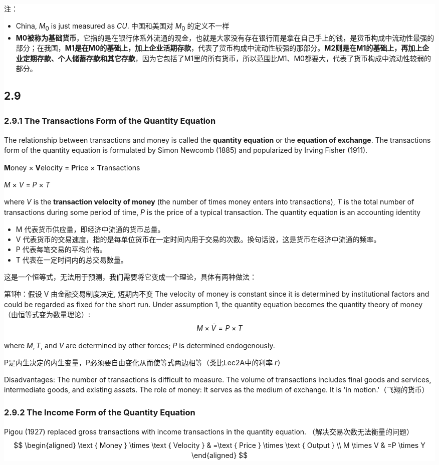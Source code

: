 注：

- China, $M_0$ is just measured as $C U$. 中国和美国对 $M_0$ 的定义不一样
- **M0被称为基础货币**，它指的是在银行体系外流通的现金，也就是大家没有存在银行而是拿在自己手上的钱，是货币构成中流动性最强的部分；在我国，**M1是在M0的基础上，加上企业活期存款**，代表了货币构成中流动性较强的那部分。**M2则是在M1的基础上，再加上企业定期存款、个人储蓄存款和其它存款**，因为它包括了M1里的所有货币，所以范围比M1、M0都要大，代表了货币构成中流动性较弱的部分。



## 2.9

### 2.9.1 The Transactions Form of the Quantity Equation

The relationship between transactions and money is called the **quantity** **equation** or the **equation of exchange**. The transactions form of the quantity equation is formulated by Simon Newcomb (1885) and popularized by Irving Fisher (1911).

**M**oney × **V**elocity = **P**rice × **T**ransactions

*M* × *V* = *P* × *T*

where *V* is the **transaction velocity of money** (the number of times money enters into transactions), *T* is the total number of transactions during some period of time, *P* is the price of a typical transaction. The quantity equation is an accounting identity

- M 代表货币供应量，即经济中流通的货币总量。
- V 代表货币的交易速度，指的是每单位货币在一定时间内用于交易的次数。换句话说，这是货币在经济中流通的频率。
- P 代表每笔交易的平均价格。
- T 代表在一定时间内的总交易数量。



这是一个恒等式，无法用于预测，我们需要将它变成一个理论，具体有两种做法：

第1种：假设 V 由金融交易制度决定, 短期内不变
The velocity of money is constant since it is determined by institutional factors and could be regarded as fixed for the short run. Under assumption 1, the quantity equation becomes the quantity theory of money（由恒等式变为数量理论）:
$$
M \times \bar{V}=P \times T
$$


where $M, T$, and $V$ are determined by other forces; $P$ is determined endogenously.

P是内生决定的内生变量，P必须要自由变化从而使等式两边相等（类比Lec2A中的利率 $r$）

Disadvantages: The number of transactions is difficult to measure. The volume of transactions includes final goods and services, intermediate goods, and existing assets.
The role of money: It serves as the medium of exchange. It is 'in motion.'（飞翔的货币）

### 2.9.2 The Income Form of the Quantity Equation
Pigou (1927) replaced gross transactions with income transactions in the quantity equation. （解决交易次数无法衡量的问题）
$$
\begin{aligned}
\text { Money } \times \text { Velocity } & =\text { Price } \times \text { Output } \\
M \times V & =P \times Y
\end{aligned}
$$
